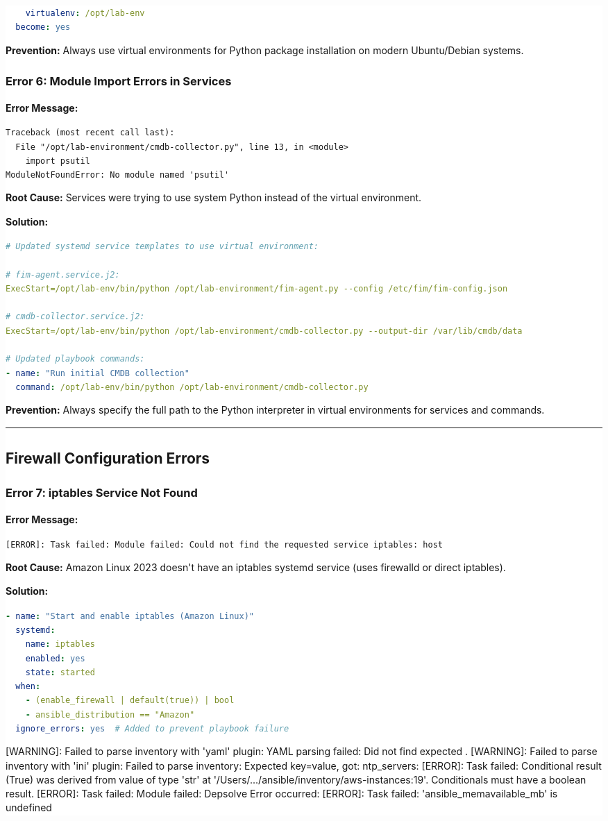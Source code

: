 ```yaml
    virtualenv: /opt/lab-env
  become: yes
```

**Prevention:** Always use virtual environments for Python package installation on modern Ubuntu/Debian systems.

### Error 6: Module Import Errors in Services
**Error Message:**
```
Traceback (most recent call last):
  File "/opt/lab-environment/cmdb-collector.py", line 13, in <module>
    import psutil
ModuleNotFoundError: No module named 'psutil'
```

**Root Cause:** Services were trying to use system Python instead of the virtual environment.

**Solution:**
```yaml
# Updated systemd service templates to use virtual environment:

# fim-agent.service.j2:
ExecStart=/opt/lab-env/bin/python /opt/lab-environment/fim-agent.py --config /etc/fim/fim-config.json

# cmdb-collector.service.j2:
ExecStart=/opt/lab-env/bin/python /opt/lab-environment/cmdb-collector.py --output-dir /var/lib/cmdb/data

# Updated playbook commands:
- name: "Run initial CMDB collection"
  command: /opt/lab-env/bin/python /opt/lab-environment/cmdb-collector.py
```

**Prevention:** Always specify the full path to the Python interpreter in virtual environments for services and commands.

---

## Firewall Configuration Errors

### Error 7: iptables Service Not Found
**Error Message:**
```
[ERROR]: Task failed: Module failed: Could not find the requested service iptables: host
```

**Root Cause:** Amazon Linux 2023 doesn't have an iptables systemd service (uses firewalld or direct iptables).

**Solution:**
```yaml
- name: "Start and enable iptables (Amazon Linux)"
  systemd:
    name: iptables
    enabled: yes
    state: started
  when:
    - (enable_firewall | default(true)) | bool
    - ansible_distribution == "Amazon"
  ignore_errors: yes  # Added to prevent playbook failure
```


[WARNING]: Failed to parse inventory with 'yaml' plugin: YAML parsing failed: Did not find expected <document start>.
[WARNING]: Failed to parse inventory with 'ini' plugin: Failed to parse inventory: Expected key=value, got: ntp_servers:
[ERROR]: Task failed: Conditional result (True) was derived from value of type 'str' at '/Users/.../ansible/inventory/aws-instances:19'. Conditionals must have a boolean result.
[ERROR]: Task failed: Module failed: Depsolve Error occurred: 
[ERROR]: Task failed: 'ansible_memavailable_mb' is undefined